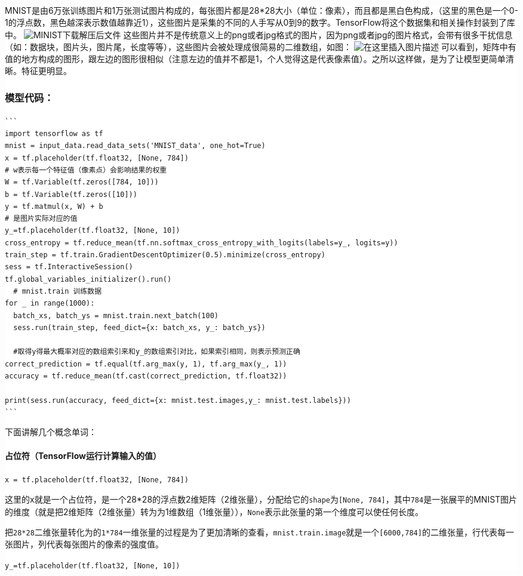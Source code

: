 MNIST是由6万张训练图片和1万张测试图片构成的，每张图片都是28*28大小（单位：像素），而且都是黑白色构成，（这里的黑色是一个0-1的浮点数，黑色越深表示数值越靠近1），这些图片是采集的不同的人手写从0到9的数字。TensorFlow将这个数据集和相关操作封装到了库中。
![MINIST下载解压后文件](https://img-blog.csdnimg.cn/20190519181344787.jpg)
这些图片并不是传统意义上的png或者jpg格式的图片，因为png或者jpg的图片格式，会带有很多干扰信息（如：数据块，图片头，图片尾，长度等等），这些图片会被处理成很简易的二维数组，如图：
![在这里插入图片描述](https://img-blog.csdnimg.cn/20190519181441127.jpg?x-oss-process=image/watermark,type_ZmFuZ3poZW5naGVpdGk,shadow_10,text_aHR0cHM6Ly9ibG9nLmNzZG4ubmV0L3dlaXhpbl80MjAzNjYxNw==,size_16,color_FFFFFF,t_70)
可以看到，矩阵中有值的地方构成的图形，跟左边的图形很相似（注意左边的值并不都是1，个人觉得这是代表像素值）。之所以这样做，是为了让模型更简单清晰。特征更明显。

### 模型代码：

```
​```
import tensorflow as tf
mnist = input_data.read_data_sets('MNIST_data', one_hot=True)
x = tf.placeholder(tf.float32, [None, 784])
# w表示每一个特征值（像素点）会影响结果的权重
W = tf.Variable(tf.zeros([784, 10]))
b = tf.Variable(tf.zeros([10]))
y = tf.matmul(x, W) + b
# 是图片实际对应的值
y_=tf.placeholder(tf.float32, [None, 10])
cross_entropy = tf.reduce_mean(tf.nn.softmax_cross_entropy_with_logits(labels=y_, logits=y))
train_step = tf.train.GradientDescentOptimizer(0.5).minimize(cross_entropy)
sess = tf.InteractiveSession()
tf.global_variables_initializer().run()
  # mnist.train 训练数据
for _ in range(1000):
  batch_xs, batch_ys = mnist.train.next_batch(100)
  sess.run(train_step, feed_dict={x: batch_xs, y_: batch_ys})
 
  #取得y得最大概率对应的数组索引来和y_的数组索引对比，如果索引相同，则表示预测正确
correct_prediction = tf.equal(tf.arg_max(y, 1), tf.arg_max(y_, 1))
accuracy = tf.reduce_mean(tf.cast(correct_prediction, tf.float32))
 
print(sess.run(accuracy, feed_dict={x: mnist.test.images,y_: mnist.test.labels}))
​```
```

下面讲解几个概念单词：

#### 占位符（TensorFlow运行计算输入的值）

```
x = tf.placeholder(tf.float32, [None, 784])
```

这里的x就是一个占位符，是一个28*28的浮点数2维矩阵（2维张量），分配给它的`shape`为`[None, 784]`，其中`784`是一张展平的MNIST图片的维度（就是把2维矩阵（2维张量）转为为1维数组（1维张量）），`None`表示此张量的第一个维度可以使任何长度。

把`28*28`二维张量转化为的`1*784`一维张量的过程是为了更加清晰的查看，`mnist.train.image`就是一个`[6000,784]`的二维张量，行代表每一张图片，列代表每张图片的像素的强度值。

````
y_=tf.placeholder(tf.float32, [None, 10])
````
